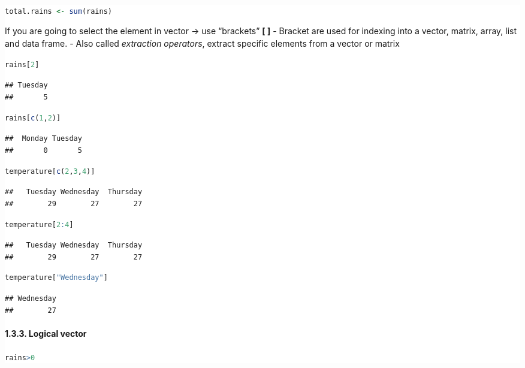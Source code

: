 ``` r
total.rains <- sum(rains)
```

If you are going to select the element in vector -\> use “brackets” **\[
\]** - Bracket are used for indexing into a vector, matrix, array, list
and data frame. - Also called *extraction operators*, extract specific
elements from a vector or matrix

``` r
rains[2]
```

    ## Tuesday 
    ##       5

``` r
rains[c(1,2)]
```

    ##  Monday Tuesday 
    ##       0       5

``` r
temperature[c(2,3,4)]
```

    ##   Tuesday Wednesday  Thursday 
    ##        29        27        27

``` r
temperature[2:4]
```

    ##   Tuesday Wednesday  Thursday 
    ##        29        27        27

``` r
temperature["Wednesday"]
```

    ## Wednesday 
    ##        27

#### 1.3.3. Logical vector

``` r
rains>0
```
